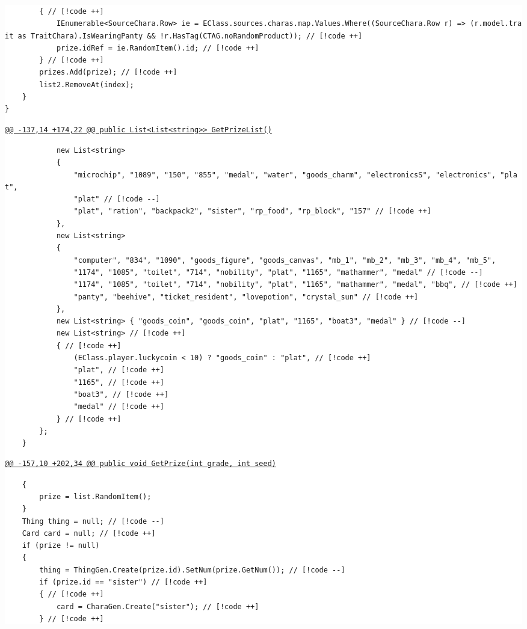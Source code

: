 ```cs:line-numbers=108
		{ // [!code ++]
			IEnumerable<SourceChara.Row> ie = EClass.sources.charas.map.Values.Where((SourceChara.Row r) => (r.model.trait as TraitChara).IsWearingPanty && !r.HasTag(CTAG.noRandomProduct)); // [!code ++]
			prize.idRef = ie.RandomItem().id; // [!code ++]
		} // [!code ++]
		prizes.Add(prize); // [!code ++]
		list2.RemoveAt(index);
	}
}
```

[`@@ -137,14 +174,22 @@ public List<List<string>> GetPrizeList()`](https://github.com/Elin-Modding-Resources/Elin-Decompiled/blob/fdb24a94448462206e79dbe0fcb014f727be10c2/Elin/FortuneRollData.cs#L137-L150)
```cs:line-numbers=137
			new List<string>
			{
				"microchip", "1089", "150", "855", "medal", "water", "goods_charm", "electronicsS", "electronics", "plat",
				"plat" // [!code --]
				"plat", "ration", "backpack2", "sister", "rp_food", "rp_block", "157" // [!code ++]
			},
			new List<string>
			{
				"computer", "834", "1090", "goods_figure", "goods_canvas", "mb_1", "mb_2", "mb_3", "mb_4", "mb_5",
				"1174", "1085", "toilet", "714", "nobility", "plat", "1165", "mathammer", "medal" // [!code --]
				"1174", "1085", "toilet", "714", "nobility", "plat", "1165", "mathammer", "medal", "bbq", // [!code ++]
				"panty", "beehive", "ticket_resident", "lovepotion", "crystal_sun" // [!code ++]
			},
			new List<string> { "goods_coin", "goods_coin", "plat", "1165", "boat3", "medal" } // [!code --]
			new List<string> // [!code ++]
			{ // [!code ++]
				(EClass.player.luckycoin < 10) ? "goods_coin" : "plat", // [!code ++]
				"plat", // [!code ++]
				"1165", // [!code ++]
				"boat3", // [!code ++]
				"medal" // [!code ++]
			} // [!code ++]
		};
	}

```

[`@@ -157,10 +202,34 @@ public void GetPrize(int grade, int seed)`](https://github.com/Elin-Modding-Resources/Elin-Decompiled/blob/fdb24a94448462206e79dbe0fcb014f727be10c2/Elin/FortuneRollData.cs#L157-L166)
```cs:line-numbers=157
	{
		prize = list.RandomItem();
	}
	Thing thing = null; // [!code --]
	Card card = null; // [!code ++]
	if (prize != null)
	{
		thing = ThingGen.Create(prize.id).SetNum(prize.GetNum()); // [!code --]
		if (prize.id == "sister") // [!code ++]
		{ // [!code ++]
			card = CharaGen.Create("sister"); // [!code ++]
		} // [!code ++]
```